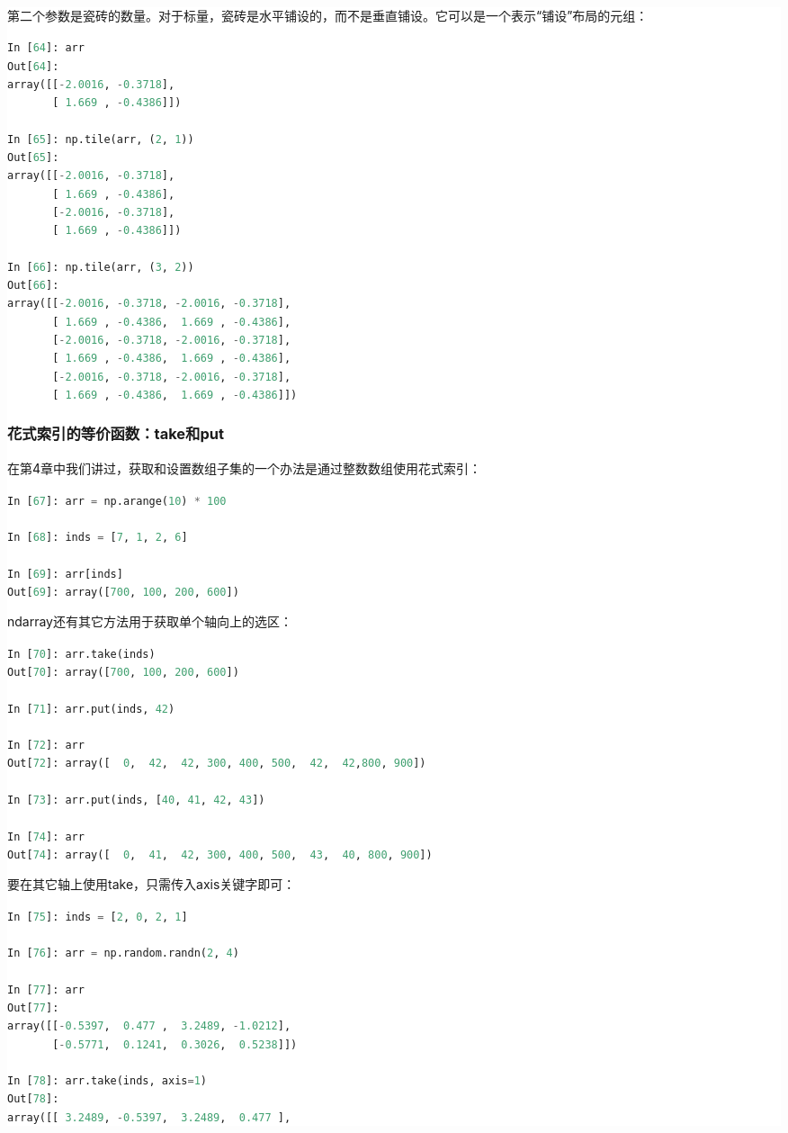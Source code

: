 第二个参数是瓷砖的数量。对于标量，瓷砖是水平铺设的，而不是垂直铺设。它可以是一个表示“铺设”布局的元组：
```python
In [64]: arr
Out[64]: 
array([[-2.0016, -0.3718],
       [ 1.669 , -0.4386]])

In [65]: np.tile(arr, (2, 1))
Out[65]: 
array([[-2.0016, -0.3718],
       [ 1.669 , -0.4386],
       [-2.0016, -0.3718],
       [ 1.669 , -0.4386]])

In [66]: np.tile(arr, (3, 2))
Out[66]: 
array([[-2.0016, -0.3718, -2.0016, -0.3718],
       [ 1.669 , -0.4386,  1.669 , -0.4386],
       [-2.0016, -0.3718, -2.0016, -0.3718],
       [ 1.669 , -0.4386,  1.669 , -0.4386],
       [-2.0016, -0.3718, -2.0016, -0.3718],
       [ 1.669 , -0.4386,  1.669 , -0.4386]])
```

### 花式索引的等价函数：take和put

在第4章中我们讲过，获取和设置数组子集的一个办法是通过整数数组使用花式索引：
```python
In [67]: arr = np.arange(10) * 100

In [68]: inds = [7, 1, 2, 6]

In [69]: arr[inds]
Out[69]: array([700, 100, 200, 600])
```

ndarray还有其它方法用于获取单个轴向上的选区：
```python
In [70]: arr.take(inds)
Out[70]: array([700, 100, 200, 600])

In [71]: arr.put(inds, 42)

In [72]: arr
Out[72]: array([  0,  42,  42, 300, 400, 500,  42,  42,800, 900])

In [73]: arr.put(inds, [40, 41, 42, 43])

In [74]: arr
Out[74]: array([  0,  41,  42, 300, 400, 500,  43,  40, 800, 900])
```

要在其它轴上使用take，只需传入axis关键字即可：
```python
In [75]: inds = [2, 0, 2, 1]

In [76]: arr = np.random.randn(2, 4)

In [77]: arr
Out[77]: 
array([[-0.5397,  0.477 ,  3.2489, -1.0212],
       [-0.5771,  0.1241,  0.3026,  0.5238]])

In [78]: arr.take(inds, axis=1)
Out[78]: 
array([[ 3.2489, -0.5397,  3.2489,  0.477 ],
```